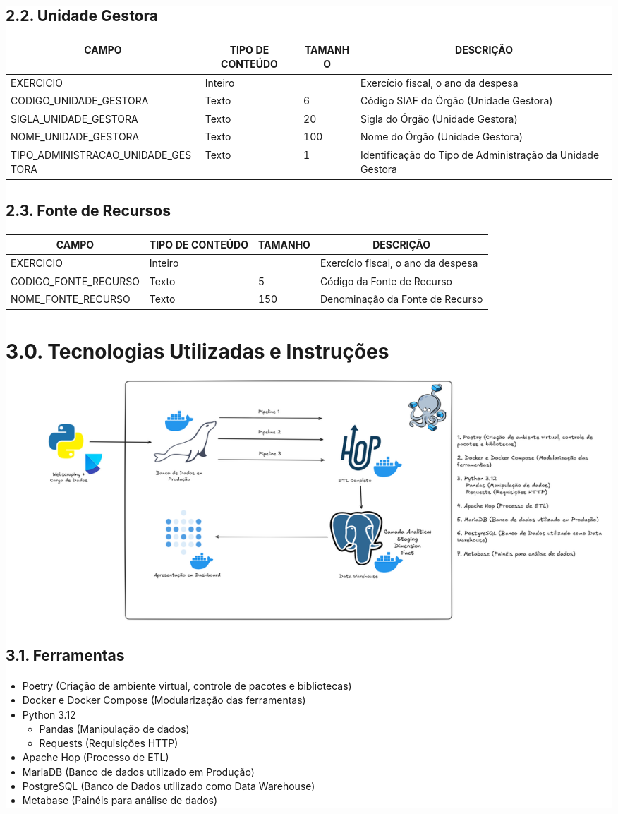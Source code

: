 ## 2.2. Unidade Gestora
| CAMPO                               | TIPO DE CONTEÚDO | TAMANHO | DESCRIÇÃO                                                     |
|-------------------------------------|------------------|---------|---------------------------------------------------------------|
| EXERCICIO                           | Inteiro          |         | Exercício fiscal, o ano da despesa                            |
| CODIGO_UNIDADE_GESTORA              | Texto            |       6 | Código SIAF do Órgão (Unidade Gestora)                        |
| SIGLA_UNIDADE_GESTORA               | Texto            |      20 | Sigla do Órgão (Unidade Gestora)                              |
| NOME_UNIDADE_GESTORA                | Texto            |     100 | Nome do Órgão (Unidade Gestora)                               |
| TIPO_ADMINISTRACAO_UNIDADE_GESTORA  | Texto            |       1 | Identificação do Tipo de Administração da Unidade Gestora     |

## 2.3. Fonte de Recursos
| CAMPO                               | TIPO DE CONTEÚDO | TAMANHO | DESCRIÇÃO                                                     |
|-------------------------------------|------------------|---------|---------------------------------------------------------------|
| EXERCICIO                           | Inteiro          |         | Exercício fiscal, o ano da despesa                            |
| CODIGO_FONTE_RECURSO                | Texto            |       5 | Código da Fonte de Recurso                                    |
| NOME_FONTE_RECURSO                  | Texto            |     150 | Denominação da Fonte de Recurso                               |

# 3.0. Tecnologias Utilizadas e Instruções
<div align='center'>
    <img src="./img/workflow.png" alt="Workflow com Ferramental Utilizado">
</div>

## 3.1. Ferramentas 
- Poetry (Criação de ambiente virtual, controle de pacotes e bibliotecas)
- Docker e Docker Compose (Modularização das ferramentas)
- Python 3.12
    - Pandas (Manipulação de dados)
    - Requests (Requisições HTTP)
- Apache Hop (Processo de ETL)
- MariaDB (Banco de dados utilizado em Produção)
- PostgreSQL (Banco de Dados utilizado como Data Warehouse)
- Metabase (Painéis para análise de dados)

